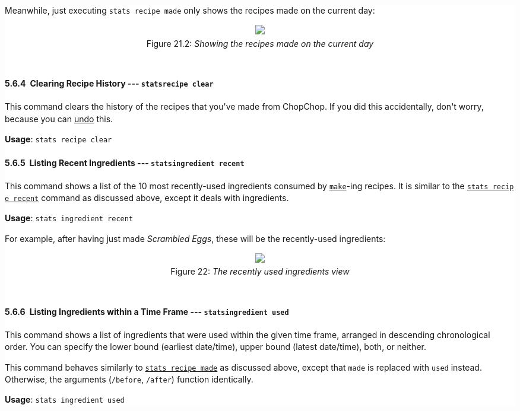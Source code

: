 Meanwhile, just executing `stats recipe made` only shows the recipes made on the current day:

<a name="Figure-22-1"></a>
<div style="text-align: center; padding-bottom: 2em">
<img src="images/ug/stats_recipe_made_2.png" width="45%" /> <br />
Figure 21.2: <i>Showing the recipes made on the current day</i>
</div>




<a name="StatsRecipeClearCommand"></a>
#### 5.6.4&ensp;Clearing Recipe History --- **`stats`**`recipe clear`

This command clears the history of the recipes that you've made from ChopChop. If you did this accidentally, don't worry, because you can [undo](#UndoCommand) this.

**Usage**: `stats recipe clear`





<a name="StatsIngredientRecentCommand"></a>
#### 5.6.5&ensp;Listing Recent Ingredients --- **`stats`**`ingredient recent`

This command shows a list of the 10 most recently-used ingredients consumed by [`make`](#MakeRecipeCommand)-ing recipes. It is similar to the [`stats recipe recent`](#StatsRecipeRecentCommand) command as discussed above, except it deals with ingredients.

**Usage**: `stats ingredient recent`

For example, after having just made <i>Scrambled Eggs</i>, these will be the recently-used ingredients:

<a name="Figure-23-1"></a>
<div style="text-align: center; padding-bottom: 2em">
<img src="images/ug/stats_ingredient_recent.png" width="45%" /> <br />
Figure 22: <i>The recently used ingredients view</i>
</div>



<a name="StatsIngredientUsedCommand"></a>
#### 5.6.6&ensp;Listing Ingredients within a Time Frame --- **`stats`**`ingredient used`

This command shows a list of ingredients that were used within the given time frame, arranged in descending chronological order. You can specify the lower bound (earliest date/time), upper bound (latest date/time), both, or neither.

This command behaves similarly to [`stats recipe made`](#StatsRecipeMadeCommand) as discussed above, except that `made` is replaced with `used` instead. Otherwise, the arguments (`/before`, `/after`) function identically.

**Usage**: `stats ingredient used`

